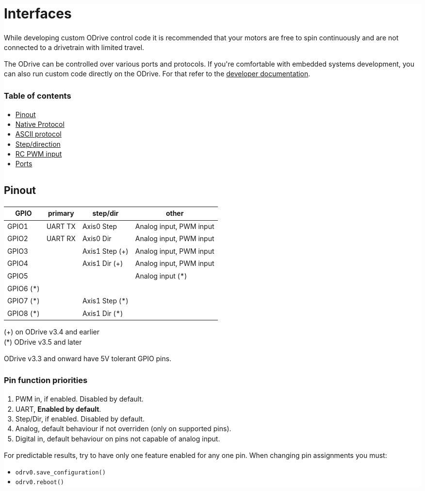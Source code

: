 
# Interfaces

<div class="alert"> While developing custom ODrive control code it is recommended that your motors are free to spin continuously and are not connected to a drivetrain with limited travel. </div>

The ODrive can be controlled over various ports and protocols. If you're comfortable with embedded systems development, you can also run custom code directly on the ODrive. For that refer to the [developer documentation](developer-guide.md).

### Table of contents


- [Pinout](#pinout)
- [Native Protocol](#native-protocol)
- [ASCII protocol](#ascii-protocol)
- [Step/direction](#stepdirection)
- [RC PWM input](#rc-pwm-input)
- [Ports](#ports)



## Pinout

| GPIO      | primary   | step/dir      | other                   |
|-----------|-----------|---------------|-------------------------|
| GPIO1     | UART TX   | Axis0 Step    | Analog input, PWM input |
| GPIO2     | UART RX   | Axis0 Dir     | Analog input, PWM input |
| GPIO3     |           | Axis1 Step (+)| Analog input, PWM input |
| GPIO4     |           | Axis1 Dir (+) | Analog input, PWM input |
| GPIO5     |           |               | Analog input (*)        |
| GPIO6 (*) |           |               |                         |
| GPIO7 (*) |           | Axis1 Step (*)|                         |
| GPIO8 (*) |           | Axis1 Dir (*) |                         |

(+) on ODrive v3.4 and earlier <br>
(*) ODrive v3.5 and later

ODrive v3.3 and onward have 5V tolerant GPIO pins.

### Pin function priorities
1. PWM in, if enabled. Disabled by default.
1. UART, **Enabled by default**.
1. Step/Dir, if enabled. Disabled by default.
1. Analog, default behaviour if not overriden (only on supported pins).
1. Digital in, default behaviour on pins not capable of analog input.

For predictable results, try to have only one feature enabled for any one pin. When changing pin assignments you must:
* `odrv0.save_configuration()`
* `odrv0.reboot()`
